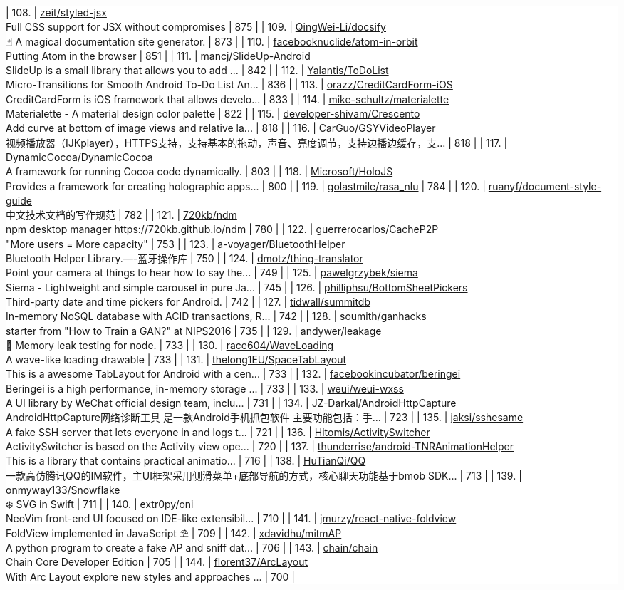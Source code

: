 | 108. | [zeit/styled-jsx](https://github.com/zeit/styled-jsx) <br/>Full CSS support for JSX without compromises | 875 |
| 109. | [QingWei-Li/docsify](https://github.com/QingWei-Li/docsify) <br/>🃏 A magical documentation site generator. | 873 |
| 110. | [facebooknuclide/atom-in-orbit](https://github.com/facebooknuclide/atom-in-orbit) <br/>Putting Atom in the browser | 851 |
| 111. | [mancj/SlideUp-Android](https://github.com/mancj/SlideUp-Android) <br/>SlideUp is a small library that allows you to add ... | 842 |
| 112. | [Yalantis/ToDoList](https://github.com/Yalantis/ToDoList) <br/>Micro-Transitions for Smooth Android To-Do List An... | 836 |
| 113. | [orazz/CreditCardForm-iOS](https://github.com/orazz/CreditCardForm-iOS) <br/>CreditCardForm is iOS framework that allows develo... | 833 |
| 114. | [mike-schultz/materialette](https://github.com/mike-schultz/materialette) <br/>Materialette - A material design color palette | 822 |
| 115. | [developer-shivam/Crescento](https://github.com/developer-shivam/Crescento) <br/>Add curve at bottom of image views and relative la... | 818 |
| 116. | [CarGuo/GSYVideoPlayer](https://github.com/CarGuo/GSYVideoPlayer) <br/>视频播放器（IJKplayer），HTTPS支持，支持基本的拖动，声音、亮度调节，支持边播边缓存，支... | 818 |
| 117. | [DynamicCocoa/DynamicCocoa](https://github.com/DynamicCocoa/DynamicCocoa) <br/>A framework for running Cocoa code dynamically. | 803 |
| 118. | [Microsoft/HoloJS](https://github.com/Microsoft/HoloJS) <br/>Provides a framework for creating holographic apps... | 800 |
| 119. | [golastmile/rasa_nlu](https://github.com/golastmile/rasa_nlu)  | 784 |
| 120. | [ruanyf/document-style-guide](https://github.com/ruanyf/document-style-guide) <br/>中文技术文档的写作规范 | 782 |
| 121. | [720kb/ndm](https://github.com/720kb/ndm) <br/>npm desktop manager  https://720kb.github.io/ndm | 780 |
| 122. | [guerrerocarlos/CacheP2P](https://github.com/guerrerocarlos/CacheP2P) <br/>"More users = More capacity" | 753 |
| 123. | [a-voyager/BluetoothHelper](https://github.com/a-voyager/BluetoothHelper) <br/>Bluetooth Helper Library.—-蓝牙操作库 | 750 |
| 124. | [dmotz/thing-translator](https://github.com/dmotz/thing-translator) <br/>Point your camera at things to hear how to say the... | 749 |
| 125. | [pawelgrzybek/siema](https://github.com/pawelgrzybek/siema) <br/>Siema - Lightweight and simple carousel in pure Ja... | 745 |
| 126. | [philliphsu/BottomSheetPickers](https://github.com/philliphsu/BottomSheetPickers) <br/>Third-party date and time pickers for Android. | 742 |
| 127. | [tidwall/summitdb](https://github.com/tidwall/summitdb) <br/>In-memory NoSQL database with ACID transactions, R... | 742 |
| 128. | [soumith/ganhacks](https://github.com/soumith/ganhacks) <br/>starter from "How to Train a GAN?" at NIPS2016 | 735 |
| 129. | [andywer/leakage](https://github.com/andywer/leakage) <br/>🐛 Memory leak testing for node. | 733 |
| 130. | [race604/WaveLoading](https://github.com/race604/WaveLoading) <br/>A wave-like loading drawable | 733 |
| 131. | [thelong1EU/SpaceTabLayout](https://github.com/thelong1EU/SpaceTabLayout) <br/>This is a awesome TabLayout for Android with a cen... | 733 |
| 132. | [facebookincubator/beringei](https://github.com/facebookincubator/beringei) <br/>Beringei is a high performance, in-memory storage ... | 733 |
| 133. | [weui/weui-wxss](https://github.com/weui/weui-wxss) <br/>A UI library by WeChat official design team, inclu... | 731 |
| 134. | [JZ-Darkal/AndroidHttpCapture](https://github.com/JZ-Darkal/AndroidHttpCapture) <br/>AndroidHttpCapture网络诊断工具 是一款Android手机抓包软件 主要功能包括：手... | 723 |
| 135. | [jaksi/sshesame](https://github.com/jaksi/sshesame) <br/>A fake SSH server that lets everyone in and logs t... | 721 |
| 136. | [Hitomis/ActivitySwitcher](https://github.com/Hitomis/ActivitySwitcher) <br/>ActivitySwitcher is based on the Activity view ope... | 720 |
| 137. | [thunderrise/android-TNRAnimationHelper](https://github.com/thunderrise/android-TNRAnimationHelper) <br/>This is a library that contains practical animatio... | 716 |
| 138. | [HuTianQi/QQ](https://github.com/HuTianQi/QQ) <br/>一款高仿腾讯QQ的IM软件，主UI框架采用侧滑菜单+底部导航的方式，核心聊天功能基于bmob SDK... | 713 |
| 139. | [onmyway133/Snowflake](https://github.com/onmyway133/Snowflake) <br/>❄️  SVG in Swift | 711 |
| 140. | [extr0py/oni](https://github.com/extr0py/oni) <br/>NeoVim front-end UI focused on IDE-like extensibil... | 710 |
| 141. | [jmurzy/react-native-foldview](https://github.com/jmurzy/react-native-foldview) <br/>FoldView implemented in JavaScript ⛱ | 709 |
| 142. | [xdavidhu/mitmAP](https://github.com/xdavidhu/mitmAP) <br/>A python program to create a fake AP and sniff dat... | 706 |
| 143. | [chain/chain](https://github.com/chain/chain) <br/>Chain Core Developer Edition | 705 |
| 144. | [florent37/ArcLayout](https://github.com/florent37/ArcLayout) <br/>With Arc Layout explore new styles and approaches ... | 700 |